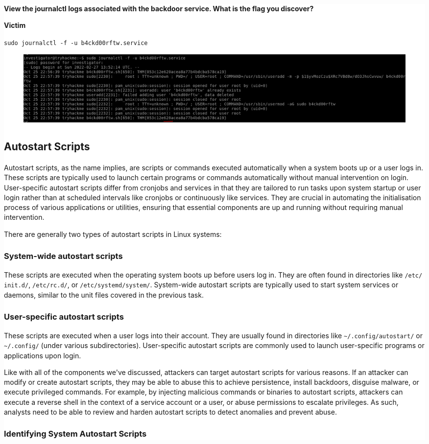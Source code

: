 

**View the journalctl logs associated with the backdoor service. What is the flag you discover?**

**Victim**

```
sudo journalctl -f -u b4ckd00rftw.service
```

<figure><img src="../../.gitbook/assets/image (1176).png" alt=""><figcaption></figcaption></figure>

## Autostart Scripts

Autostart scripts, as the name implies, are scripts or commands executed automatically when a system boots up or a user logs in. These scripts are typically used to launch certain programs or commands automatically without manual intervention on login. User-specific autostart scripts differ from cronjobs and services in that they are tailored to run tasks upon system startup or user login rather than at scheduled intervals like cronjobs or continuously like services. They are crucial in automating the initialisation process of various applications or utilities, ensuring that essential components are up and running without requiring manual intervention.

There are generally two types of autostart scripts in Linux systems:

### **System-wide autostart scripts**

These scripts are executed when the operating system boots up before users log in. They are often found in directories like `/etc/init.d/`, `/etc/rc.d/`, or `/etc/systemd/system/`. System-wide autostart scripts are typically used to start system services or daemons, similar to the unit files covered in the previous task.

### **User-specific autostart scripts**

These scripts are executed when a user logs into their account. They are usually found in directories like `~/.config/autostart/` or `~/.config/` (under various subdirectories). User-specific autostart scripts are commonly used to launch user-specific programs or applications upon login.

Like with all of the components we've discussed, attackers can target autostart scripts for various reasons. If an attacker can modify or create autostart scripts, they may be able to abuse this to achieve persistence, install backdoors, disguise malware, or execute privileged commands. For example, by injecting malicious commands or binaries to autostart scripts, attackers can execute a reverse shell in the context of a service account or a user, or abuse permissions to escalate privileges. As such, analysts need to be able to review and harden autostart scripts to detect anomalies and prevent abuse.

### Identifying System Autostart Scripts
